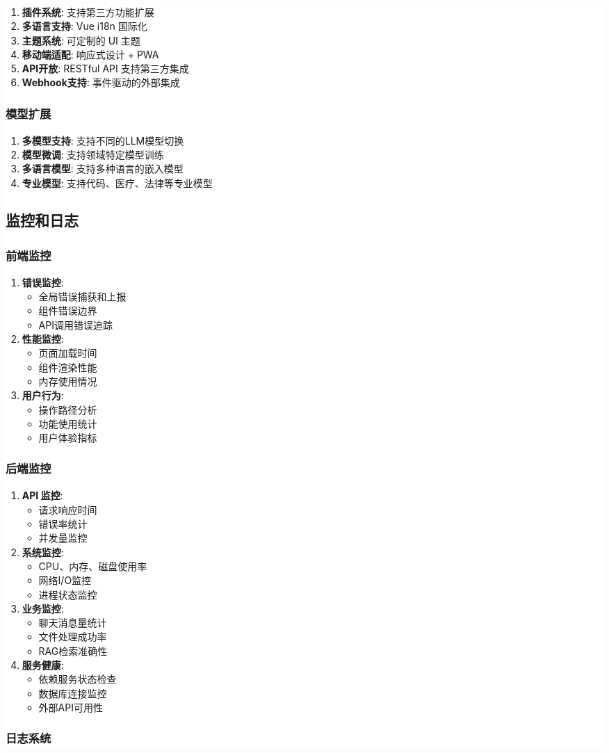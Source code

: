 1. **插件系统**: 支持第三方功能扩展
2. **多语言支持**: Vue i18n 国际化
3. **主题系统**: 可定制的 UI 主题
4. **移动端适配**: 响应式设计 + PWA
5. **API开放**: RESTful API 支持第三方集成
6. **Webhook支持**: 事件驱动的外部集成

### 模型扩展

1. **多模型支持**: 支持不同的LLM模型切换
2. **模型微调**: 支持领域特定模型训练
3. **多语言模型**: 支持多种语言的嵌入模型
4. **专业模型**: 支持代码、医疗、法律等专业模型

## 监控和日志

### 前端监控

1. **错误监控**: 
   - 全局错误捕获和上报
   - 组件错误边界
   - API调用错误追踪
2. **性能监控**: 
   - 页面加载时间
   - 组件渲染性能
   - 内存使用情况
3. **用户行为**: 
   - 操作路径分析
   - 功能使用统计
   - 用户体验指标

### 后端监控

1. **API 监控**: 
   - 请求响应时间
   - 错误率统计
   - 并发量监控
2. **系统监控**: 
   - CPU、内存、磁盘使用率
   - 网络I/O监控
   - 进程状态监控
3. **业务监控**: 
   - 聊天消息量统计
   - 文件处理成功率
   - RAG检索准确性
4. **服务健康**: 
   - 依赖服务状态检查
   - 数据库连接监控
   - 外部API可用性

### 日志系统
